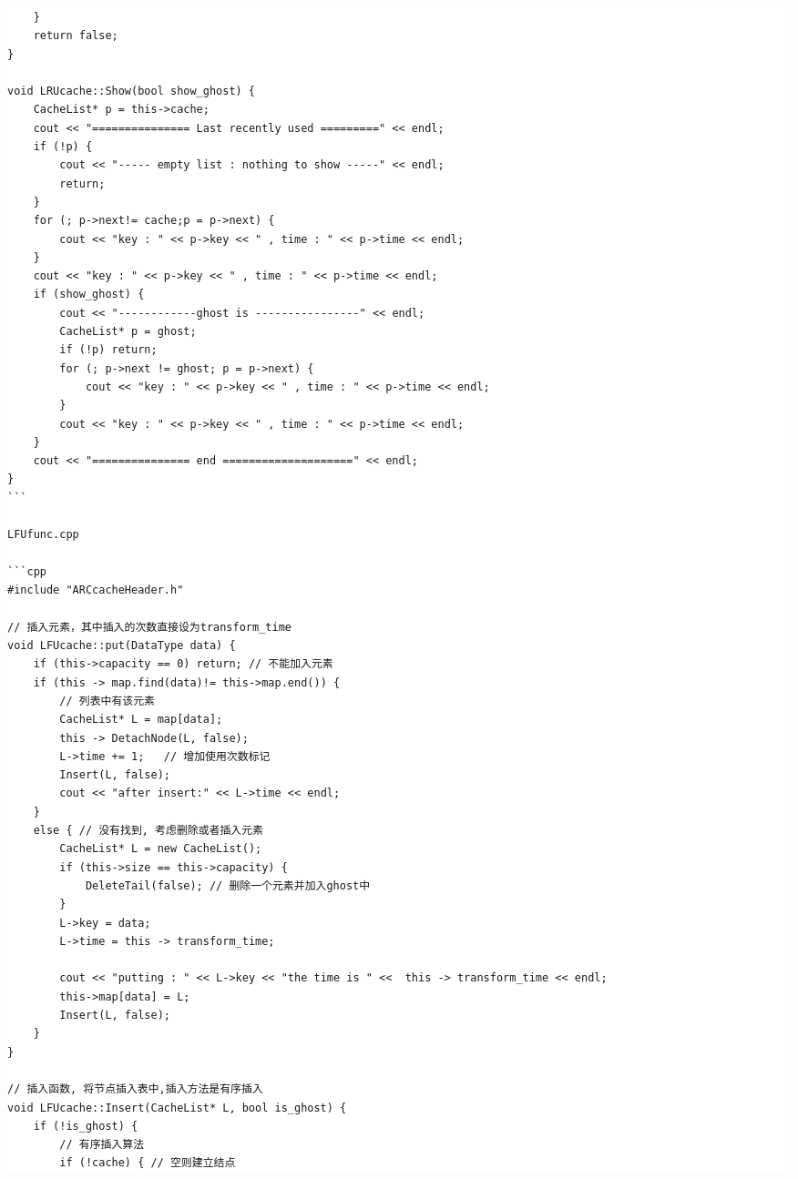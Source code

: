 `````ad-info
    }
    return false;
}

void LRUcache::Show(bool show_ghost) {
    CacheList* p = this->cache;
    cout << "=============== Last recently used =========" << endl;
    if (!p) {
        cout << "----- empty list : nothing to show -----" << endl;
        return;
    }
    for (; p->next!= cache;p = p->next) {
        cout << "key : " << p->key << " , time : " << p->time << endl;
    }
    cout << "key : " << p->key << " , time : " << p->time << endl;
    if (show_ghost) {
        cout << "------------ghost is ----------------" << endl;
        CacheList* p = ghost; 
        if (!p) return;
        for (; p->next != ghost; p = p->next) {
            cout << "key : " << p->key << " , time : " << p->time << endl;
        }
        cout << "key : " << p->key << " , time : " << p->time << endl;
    }
    cout << "=============== end ====================" << endl;
}
```

LFUfunc.cpp

```cpp 
#include "ARCcacheHeader.h"

// 插入元素，其中插入的次数直接设为transform_time
void LFUcache::put(DataType data) {
    if (this->capacity == 0) return; // 不能加入元素
    if (this -> map.find(data)!= this->map.end()) {
        // 列表中有该元素
        CacheList* L = map[data];
        this -> DetachNode(L, false);
        L->time += 1;   // 增加使用次数标记
        Insert(L, false);
        cout << "after insert:" << L->time << endl;
    }
    else { // 没有找到, 考虑删除或者插入元素
        CacheList* L = new CacheList();
        if (this->size == this->capacity) {
            DeleteTail(false); // 删除一个元素并加入ghost中
        }
        L->key = data;
        L->time = this -> transform_time;
        
        cout << "putting : " << L->key << "the time is " <<  this -> transform_time << endl;
        this->map[data] = L;
        Insert(L, false);
    }
}

// 插入函数, 将节点插入表中,插入方法是有序插入
void LFUcache::Insert(CacheList* L, bool is_ghost) {
    if (!is_ghost) {
        // 有序插入算法
        if (!cache) { // 空则建立结点
`````